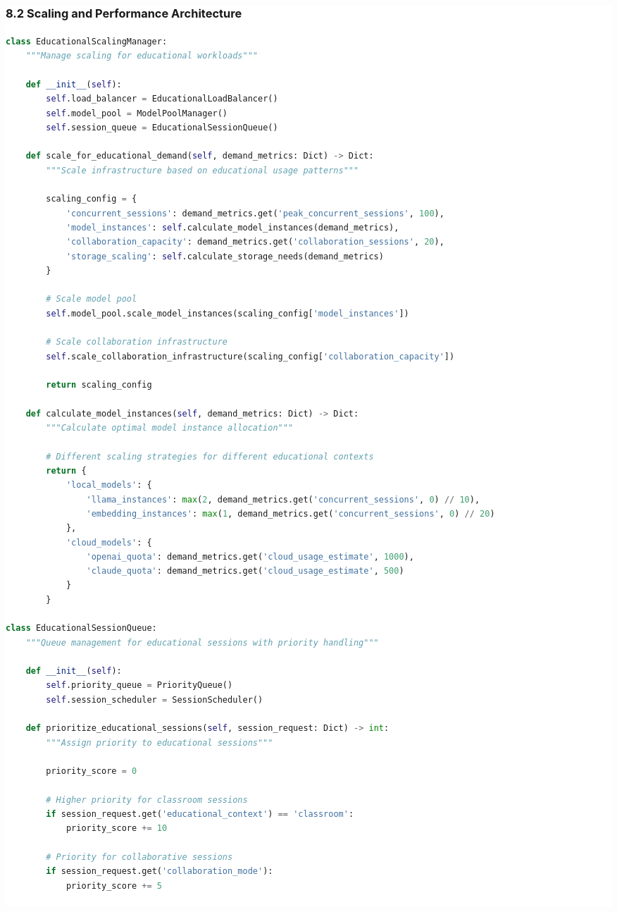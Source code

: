 ### 8.2 Scaling and Performance Architecture
```python
class EducationalScalingManager:
    """Manage scaling for educational workloads"""
    
    def __init__(self):
        self.load_balancer = EducationalLoadBalancer()
        self.model_pool = ModelPoolManager()
        self.session_queue = EducationalSessionQueue()
    
    def scale_for_educational_demand(self, demand_metrics: Dict) -> Dict:
        """Scale infrastructure based on educational usage patterns"""
        
        scaling_config = {
            'concurrent_sessions': demand_metrics.get('peak_concurrent_sessions', 100),
            'model_instances': self.calculate_model_instances(demand_metrics),
            'collaboration_capacity': demand_metrics.get('collaboration_sessions', 20),
            'storage_scaling': self.calculate_storage_needs(demand_metrics)
        }
        
        # Scale model pool
        self.model_pool.scale_model_instances(scaling_config['model_instances'])
        
        # Scale collaboration infrastructure  
        self.scale_collaboration_infrastructure(scaling_config['collaboration_capacity'])
        
        return scaling_config
    
    def calculate_model_instances(self, demand_metrics: Dict) -> Dict:
        """Calculate optimal model instance allocation"""
        
        # Different scaling strategies for different educational contexts
        return {
            'local_models': {
                'llama_instances': max(2, demand_metrics.get('concurrent_sessions', 0) // 10),
                'embedding_instances': max(1, demand_metrics.get('concurrent_sessions', 0) // 20)
            },
            'cloud_models': {
                'openai_quota': demand_metrics.get('cloud_usage_estimate', 1000),
                'claude_quota': demand_metrics.get('cloud_usage_estimate', 500)
            }
        }

class EducationalSessionQueue:
    """Queue management for educational sessions with priority handling"""
    
    def __init__(self):
        self.priority_queue = PriorityQueue()
        self.session_scheduler = SessionScheduler()
    
    def prioritize_educational_sessions(self, session_request: Dict) -> int:
        """Assign priority to educational sessions"""
        
        priority_score = 0
        
        # Higher priority for classroom sessions
        if session_request.get('educational_context') == 'classroom':
            priority_score += 10
        
        # Priority for collaborative sessions
        if session_request.get('collaboration_mode'):
            priority_score += 5
        
```